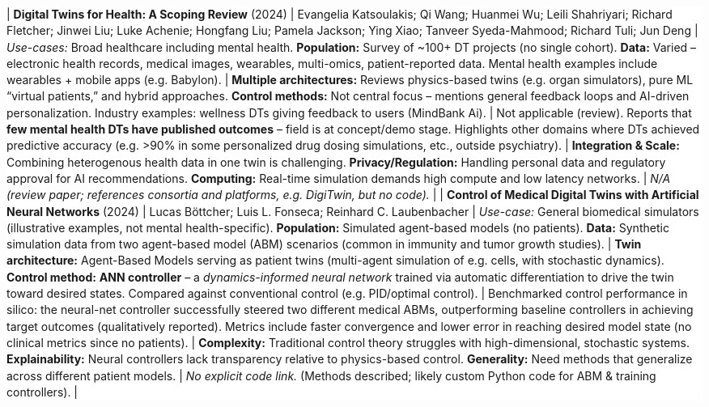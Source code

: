 | **Digital Twins for Health: A Scoping Review** (2024)                                          | Evangelia Katsoulakis; Qi Wang; Huanmei Wu; Leili Shahriyari; Richard Fletcher; Jinwei Liu; Luke Achenie; Hongfang Liu; Pamela Jackson; Ying Xiao; Tanveer Syeda-Mahmood; Richard Tuli; Jun Deng | *Use-cases:* Broad healthcare including mental health. **Population:** Survey of \~100+ DT projects (no single cohort). **Data:** Varied – electronic health records, medical images, wearables, multi-omics, patient-reported data. Mental health examples include wearables + mobile apps (e.g. Babylon).               | **Multiple architectures:** Reviews physics-based twins (e.g. organ simulators), pure ML “virtual patients,” and hybrid approaches. **Control methods:** Not central focus – mentions general feedback loops and AI-driven personalization. Industry examples: wellness DTs giving feedback to users (MindBank Ai).                                                                                                                                                                                                                           | Not applicable (review). Reports that **few mental health DTs have published outcomes** – field is at concept/demo stage. Highlights other domains where DTs achieved predictive accuracy (e.g. >90% in some personalized drug dosing simulations, etc., outside psychiatry).                                                                                | **Integration & Scale:** Combining heterogenous health data in one twin is challenging. **Privacy/Regulation:** Handling personal data and regulatory approval for AI recommendations. **Computing:** Real-time simulation demands high compute and low latency networks.                                                                                                                                                                                                                                                | *N/A (review paper; references consortia and platforms, e.g. DigiTwin, but no code).*                   |
| **Control of Medical Digital Twins with Artificial Neural Networks** (2024)                    | Lucas Böttcher; Luis L. Fonseca; Reinhard C. Laubenbacher                                                                                                                                        | *Use-case:* General biomedical simulators (illustrative examples, not mental health-specific). **Population:** Simulated agent-based models (no patients). **Data:** Synthetic simulation data from two agent-based model (ABM) scenarios (common in immunity and tumor growth studies).                                  | **Twin architecture:** Agent-Based Models serving as patient twins (multi-agent simulation of e.g. cells, with stochastic dynamics). **Control method:** **ANN controller** – a *dynamics-informed neural network* trained via automatic differentiation to drive the twin toward desired states. Compared against conventional control (e.g. PID/optimal control).                                                                                                                                                                           | Benchmarked control performance in silico: the neural-net controller successfully steered two different medical ABMs, outperforming baseline controllers in achieving target outcomes (qualitatively reported). Metrics include faster convergence and lower error in reaching desired model state (no clinical metrics since no patients).                  | **Complexity:** Traditional control theory struggles with high-dimensional, stochastic systems. **Explainability:** Neural controllers lack transparency relative to physics-based control. **Generality:** Need methods that generalize across different patient models.                                                                                                                                                                                                                                                | *No explicit code link.* (Methods described; likely custom Python code for ABM & training controllers). |